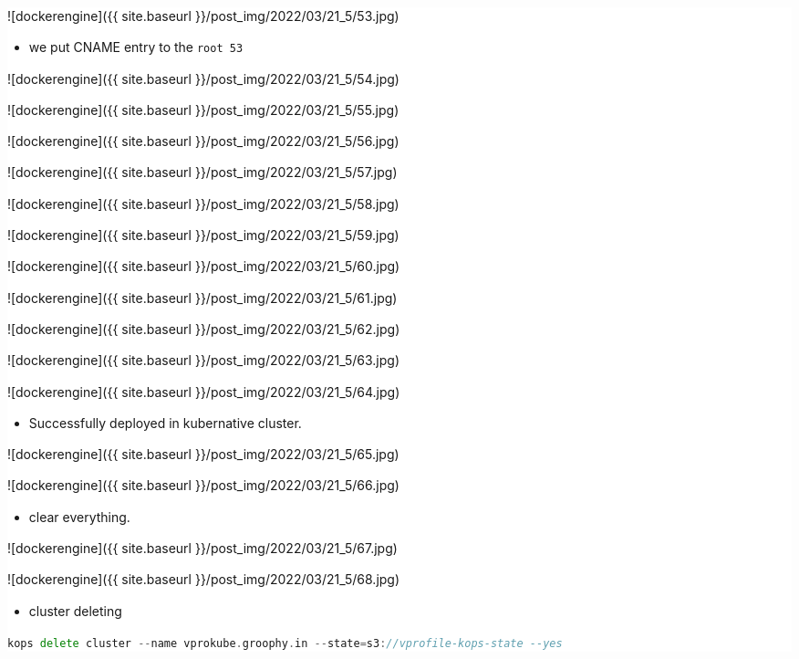 ![dockerengine]({{ site.baseurl }}/post_img/2022/03/21_5/53.jpg)

- we put CNAME entry to the `root 53`

![dockerengine]({{ site.baseurl }}/post_img/2022/03/21_5/54.jpg)

![dockerengine]({{ site.baseurl }}/post_img/2022/03/21_5/55.jpg)

![dockerengine]({{ site.baseurl }}/post_img/2022/03/21_5/56.jpg)

![dockerengine]({{ site.baseurl }}/post_img/2022/03/21_5/57.jpg)

![dockerengine]({{ site.baseurl }}/post_img/2022/03/21_5/58.jpg)

![dockerengine]({{ site.baseurl }}/post_img/2022/03/21_5/59.jpg)

![dockerengine]({{ site.baseurl }}/post_img/2022/03/21_5/60.jpg)

![dockerengine]({{ site.baseurl }}/post_img/2022/03/21_5/61.jpg)

![dockerengine]({{ site.baseurl }}/post_img/2022/03/21_5/62.jpg)

![dockerengine]({{ site.baseurl }}/post_img/2022/03/21_5/63.jpg)

![dockerengine]({{ site.baseurl }}/post_img/2022/03/21_5/64.jpg)

- Successfully deployed in kubernative cluster.

![dockerengine]({{ site.baseurl }}/post_img/2022/03/21_5/65.jpg)

![dockerengine]({{ site.baseurl }}/post_img/2022/03/21_5/66.jpg)

- clear everything.

![dockerengine]({{ site.baseurl }}/post_img/2022/03/21_5/67.jpg)

![dockerengine]({{ site.baseurl }}/post_img/2022/03/21_5/68.jpg)

- cluster deleting

```go
kops delete cluster --name vprokube.groophy.in --state=s3://vprofile-kops-state --yes
```

